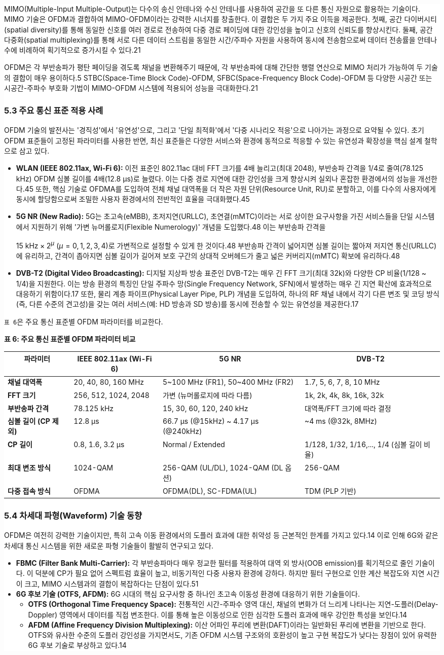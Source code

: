 MIMO(Multiple-Input Multiple-Output)는 다수의 송신 안테나와 수신 안테나를 사용하여 공간을 또 다른 통신 자원으로 활용하는 기술이다. MIMO 기술은 OFDM과 결합하여 MIMO-OFDM이라는 강력한 시너지를 창출한다. 이 결합은 두 가지 주요 이득을 제공한다. 첫째, 공간 다이버시티(spatial diversity)를 통해 동일한 신호를 여러 경로로 전송하여 다중 경로 페이딩에 대한 강인성을 높이고 신호의 신뢰도를 향상시킨다. 둘째, 공간 다중화(spatial multiplexing)를 통해 서로 다른 데이터 스트림을 동일한 시간/주파수 자원을 사용하여 동시에 전송함으로써 데이터 전송률을 안테나 수에 비례하여 획기적으로 증가시킬 수 있다.21

OFDM은 각 부반송파가 평탄 페이딩을 겪도록 채널을 변환해주기 때문에, 각 부반송파에 대해 간단한 행렬 연산으로 MIMO 처리가 가능하여 두 기술의 결합이 매우 용이하다.5 STBC(Space-Time Block Code)-OFDM, SFBC(Space-Frequency Block Code)-OFDM 등 다양한 시공간 또는 시공간-주파수 부호화 기법이 MIMO-OFDM 시스템에 적용되어 성능을 극대화한다.21

### 5.3  주요 통신 표준 적용 사례

OFDM 기술의 발전사는 '경직성'에서 '유연성'으로, 그리고 '단일 최적화'에서 '다중 시나리오 적응'으로 나아가는 과정으로 요약될 수 있다. 초기 OFDM 표준들이 고정된 파라미터를 사용한 반면, 최신 표준들은 다양한 서비스와 환경에 동적으로 적응할 수 있는 유연성과 확장성을 핵심 설계 철학으로 삼고 있다.

- **WLAN (IEEE 802.11ax, Wi-Fi 6):** 이전 표준인 802.11ac 대비 FFT 크기를 4배 늘리고(최대 2048), 부반송파 간격을 1/4로 줄여(78.125 kHz) OFDM 심볼 길이를 4배(12.8 µs)로 늘렸다. 이는 다중 경로 지연에 대한 강인성을 크게 향상시켜 실외나 혼잡한 환경에서의 성능을 개선한다.45 또한, 핵심 기술로 OFDMA를 도입하여 전체 채널 대역폭을 더 작은 자원 단위(Resource Unit, RU)로 분할하고, 이를 다수의 사용자에게 동시에 할당함으로써 조밀한 사용자 환경에서의 전반적인 효율을 극대화했다.45

- **5G NR (New Radio):** 5G는 초고속(eMBB), 초저지연(URLLC), 초연결(mMTC)이라는 서로 상이한 요구사항을 가진 서비스들을 단일 시스템에서 지원하기 위해 '가변 뉴머롤로지(Flexible Numerology)' 개념을 도입했다.48 이는 부반송파 간격을 

  $15 \text{ kHz} \times 2^\mu$ ($\mu=0,1,2,3,4$)로 가변적으로 설정할 수 있게 한 것이다.48 부반송파 간격이 넓어지면 심볼 길이는 짧아져 저지연 통신(URLLC)에 유리하고, 간격이 좁아지면 심볼 길이가 길어져 보호 구간의 상대적 오버헤드가 줄고 넓은 커버리지(mMTC) 확보에 유리하다.48

- **DVB-T2 (Digital Video Broadcasting):** 디지털 지상파 방송 표준인 DVB-T2는 매우 긴 FFT 크기(최대 32k)와 다양한 CP 비율(1/128 ~ 1/4)을 지원한다. 이는 방송 환경의 특징인 단일 주파수 망(Single Frequency Network, SFN)에서 발생하는 매우 긴 지연 확산에 효과적으로 대응하기 위함이다.17 또한, 물리 계층 파이프(Physical Layer Pipe, PLP) 개념을 도입하여, 하나의 RF 채널 내에서 각기 다른 변조 및 코딩 방식(즉, 다른 수준의 견고성)을 갖는 여러 서비스(예: HD 방송과 SD 방송)를 동시에 전송할 수 있는 유연성을 제공한다.17

`표 6`은 주요 통신 표준별 OFDM 파라미터를 비교한다.

**표 6: 주요 통신 표준별 OFDM 파라미터 비교**

| 파라미터                | IEEE 802.11ax (Wi-Fi 6) | 5G NR                                | DVB-T2                                      |
| ----------------------- | ----------------------- | ------------------------------------ | ------------------------------------------- |
| **채널 대역폭**         | 20, 40, 80, 160 MHz     | 5~100 MHz (FR1), 50~400 MHz (FR2)    | 1.7, 5, 6, 7, 8, 10 MHz                     |
| **FFT 크기**            | 256, 512, 1024, 2048    | 가변 (뉴머롤로지에 따라 다름)        | 1k, 2k, 4k, 8k, 16k, 32k                    |
| **부반송파 간격**       | 78.125 kHz              | 15, 30, 60, 120, 240 kHz             | 대역폭/FFT 크기에 따라 결정                 |
| **심볼 길이 (CP 제외)** | 12.8 µs                 | 66.7 µs (@15kHz) ~ 4.17 µs (@240kHz) | ~4 ms (@32k, 8MHz)                          |
| **CP 길이**             | 0.8, 1.6, 3.2 µs        | Normal / Extended                    | 1/128, 1/32, 1/16,..., 1/4 (심볼 길이 비율) |
| **최대 변조 방식**      | 1024-QAM                | 256-QAM (UL/DL), 1024-QAM (DL 옵션)  | 256-QAM                                     |
| **다중 접속 방식**      | OFDMA                   | OFDMA(DL), SC-FDMA(UL)               | TDM (PLP 기반)                              |

### 5.4  차세대 파형(Waveform) 기술 동향

OFDM은 여전히 강력한 기술이지만, 특히 고속 이동 환경에서의 도플러 효과에 대한 취약성 등 근본적인 한계를 가지고 있다.14 이로 인해 6G와 같은 차세대 통신 시스템을 위한 새로운 파형 기술들이 활발히 연구되고 있다.

- **FBMC (Filter Bank Multi-Carrier):** 각 부반송파마다 매우 정교한 필터를 적용하여 대역 외 방사(OOB emission)를 획기적으로 줄인 기술이다. 이 덕분에 CP가 필요 없어 스펙트럼 효율이 높고, 비동기적인 다중 사용자 환경에 강하다. 하지만 필터 구현으로 인한 계산 복잡도와 지연 시간이 크고, MIMO 시스템과의 결합이 복잡하다는 단점이 있다.51
- **6G 후보 기술 (OTFS, AFDM):** 6G 시대의 핵심 요구사항 중 하나인 초고속 이동성 환경에 대응하기 위한 기술들이다.
  - **OTFS (Orthogonal Time Frequency Space):** 전통적인 시간-주파수 영역 대신, 채널의 변화가 더 느리게 나타나는 지연-도플러(Delay-Doppler) 영역에서 데이터를 직접 변조한다. 이를 통해 높은 이동성으로 인한 심각한 도플러 효과에 매우 강인한 특성을 보인다.14
  - **AFDM (Affine Frequency Division Multiplexing):** 이산 어파인 푸리에 변환(DAFT)이라는 일반화된 푸리에 변환을 기반으로 한다. OTFS와 유사한 수준의 도플러 강인성을 가지면서도, 기존 OFDM 시스템 구조와의 호환성이 높고 구현 복잡도가 낮다는 장점이 있어 유력한 6G 후보 기술로 부상하고 있다.14
